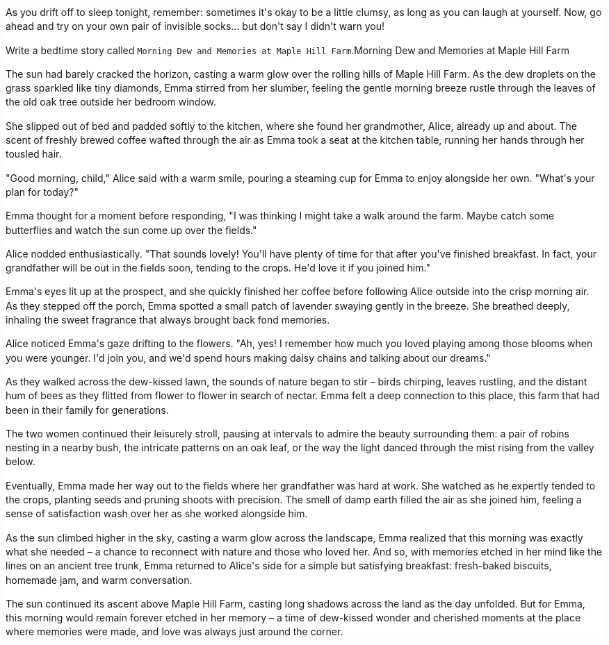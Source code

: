 As you drift off to sleep tonight, remember: sometimes it's okay to be a little clumsy, as long as you can laugh at yourself. Now, go ahead and try on your own pair of invisible socks... but don't say I didn't warn you!<end>

Write a bedtime story called `Morning Dew and Memories at Maple Hill Farm`.<start>Morning Dew and Memories at Maple Hill Farm

The sun had barely cracked the horizon, casting a warm glow over the rolling hills of Maple Hill Farm. As the dew droplets on the grass sparkled like tiny diamonds, Emma stirred from her slumber, feeling the gentle morning breeze rustle through the leaves of the old oak tree outside her bedroom window.

She slipped out of bed and padded softly to the kitchen, where she found her grandmother, Alice, already up and about. The scent of freshly brewed coffee wafted through the air as Emma took a seat at the kitchen table, running her hands through her tousled hair.

"Good morning, child," Alice said with a warm smile, pouring a steaming cup for Emma to enjoy alongside her own. "What's your plan for today?"

Emma thought for a moment before responding, "I was thinking I might take a walk around the farm. Maybe catch some butterflies and watch the sun come up over the fields."

Alice nodded enthusiastically. "That sounds lovely! You'll have plenty of time for that after you've finished breakfast. In fact, your grandfather will be out in the fields soon, tending to the crops. He'd love it if you joined him."

Emma's eyes lit up at the prospect, and she quickly finished her coffee before following Alice outside into the crisp morning air. As they stepped off the porch, Emma spotted a small patch of lavender swaying gently in the breeze. She breathed deeply, inhaling the sweet fragrance that always brought back fond memories.

Alice noticed Emma's gaze drifting to the flowers. "Ah, yes! I remember how much you loved playing among those blooms when you were younger. I'd join you, and we'd spend hours making daisy chains and talking about our dreams."

As they walked across the dew-kissed lawn, the sounds of nature began to stir – birds chirping, leaves rustling, and the distant hum of bees as they flitted from flower to flower in search of nectar. Emma felt a deep connection to this place, this farm that had been in their family for generations.

The two women continued their leisurely stroll, pausing at intervals to admire the beauty surrounding them: a pair of robins nesting in a nearby bush, the intricate patterns on an oak leaf, or the way the light danced through the mist rising from the valley below.

Eventually, Emma made her way out to the fields where her grandfather was hard at work. She watched as he expertly tended to the crops, planting seeds and pruning shoots with precision. The smell of damp earth filled the air as she joined him, feeling a sense of satisfaction wash over her as she worked alongside him.

As the sun climbed higher in the sky, casting a warm glow across the landscape, Emma realized that this morning was exactly what she needed – a chance to reconnect with nature and those who loved her. And so, with memories etched in her mind like the lines on an ancient tree trunk, Emma returned to Alice's side for a simple but satisfying breakfast: fresh-baked biscuits, homemade jam, and warm conversation.

The sun continued its ascent above Maple Hill Farm, casting long shadows across the land as the day unfolded. But for Emma, this morning would remain forever etched in her memory – a time of dew-kissed wonder and cherished moments at the place where memories were made, and love was always just around the corner.<end>

